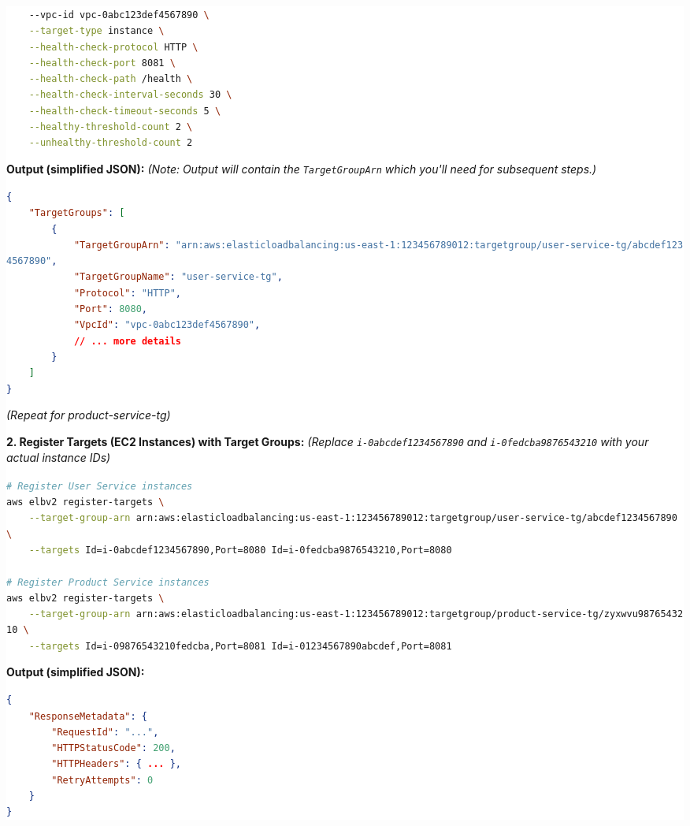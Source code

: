 ```bash
    --vpc-id vpc-0abc123def4567890 \
    --target-type instance \
    --health-check-protocol HTTP \
    --health-check-port 8081 \
    --health-check-path /health \
    --health-check-interval-seconds 30 \
    --health-check-timeout-seconds 5 \
    --healthy-threshold-count 2 \
    --unhealthy-threshold-count 2
```

**Output (simplified JSON):**
*(Note: Output will contain the `TargetGroupArn` which you'll need for subsequent steps.)*
```json
{
    "TargetGroups": [
        {
            "TargetGroupArn": "arn:aws:elasticloadbalancing:us-east-1:123456789012:targetgroup/user-service-tg/abcdef1234567890",
            "TargetGroupName": "user-service-tg",
            "Protocol": "HTTP",
            "Port": 8080,
            "VpcId": "vpc-0abc123def4567890",
            // ... more details
        }
    ]
}
```
*(Repeat for product-service-tg)*

**2. Register Targets (EC2 Instances) with Target Groups:**
*(Replace `i-0abcdef1234567890` and `i-0fedcba9876543210` with your actual instance IDs)*

```bash
# Register User Service instances
aws elbv2 register-targets \
    --target-group-arn arn:aws:elasticloadbalancing:us-east-1:123456789012:targetgroup/user-service-tg/abcdef1234567890 \
    --targets Id=i-0abcdef1234567890,Port=8080 Id=i-0fedcba9876543210,Port=8080

# Register Product Service instances
aws elbv2 register-targets \
    --target-group-arn arn:aws:elasticloadbalancing:us-east-1:123456789012:targetgroup/product-service-tg/zyxwvu9876543210 \
    --targets Id=i-09876543210fedcba,Port=8081 Id=i-01234567890abcdef,Port=8081
```

**Output (simplified JSON):**
```json
{
    "ResponseMetadata": {
        "RequestId": "...",
        "HTTPStatusCode": 200,
        "HTTPHeaders": { ... },
        "RetryAttempts": 0
    }
}
```
